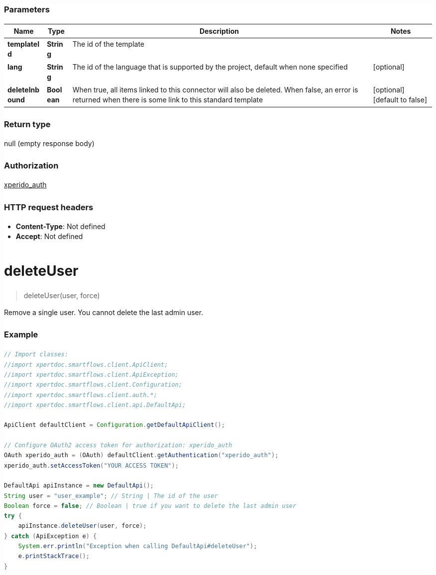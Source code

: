### Parameters

Name | Type | Description  | Notes
------------- | ------------- | ------------- | -------------
 **templateId** | **String**| The id of the template |
 **lang** | **String**| The id of the language that is supported by the project, default when none specified | [optional]
 **deleteInbound** | **Boolean**| When true, all items linked to this connector will also be deleted. When false, an error is returned when there is some link to this standard template | [optional] [default to false]

### Return type

null (empty response body)

### Authorization

[xperido_auth](../README.md#xperido_auth)

### HTTP request headers

 - **Content-Type**: Not defined
 - **Accept**: Not defined

<a name="deleteUser"></a>
# **deleteUser**
> deleteUser(user, force)



Remove a single user. You cannot delete the last admin user.

### Example
```java
// Import classes:
//import xpertdoc.smartflows.client.ApiClient;
//import xpertdoc.smartflows.client.ApiException;
//import xpertdoc.smartflows.client.Configuration;
//import xpertdoc.smartflows.client.auth.*;
//import xpertdoc.smartflows.client.api.DefaultApi;

ApiClient defaultClient = Configuration.getDefaultApiClient();

// Configure OAuth2 access token for authorization: xperido_auth
OAuth xperido_auth = (OAuth) defaultClient.getAuthentication("xperido_auth");
xperido_auth.setAccessToken("YOUR ACCESS TOKEN");

DefaultApi apiInstance = new DefaultApi();
String user = "user_example"; // String | The id of the user
Boolean force = false; // Boolean | true if you want to delete the last admin user
try {
    apiInstance.deleteUser(user, force);
} catch (ApiException e) {
    System.err.println("Exception when calling DefaultApi#deleteUser");
    e.printStackTrace();
}
```

